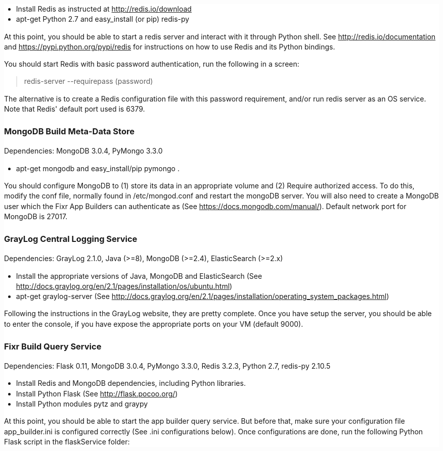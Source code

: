 - Install Redis as instructed at http://redis.io/download 
- apt-get Python 2.7 and easy_install (or pip) redis-py

At this point, you should be able to start a redis server and interact with it through Python shell.
See http://redis.io/documentation and https://pypi.python.org/pypi/redis for instructions on how to
use Redis and its Python bindings.

You should start Redis with basic password authentication, run the following in a screen:

> redis-server --requirepass (password)

The alternative is to create a Redis configuration file with this password requirement, and/or run redis server as an OS service.
Note that Redis' default port used is 6379.

### MongoDB Build Meta-Data Store

Dependencies: MongoDB 3.0.4, PyMongo 3.3.0

- apt-get mongodb and easy_install/pip pymongo .

You should configure MongoDB to (1) store its data in an appropriate volume and (2) Require authorized access.
To do this, modify the conf file, normally found in /etc/mongod.conf and restart the mongoDB server. You will
also need to create a MongoDB user which the Fixr App Builders can authenticate as (See https://docs.mongodb.com/manual/).
Default network port for MongoDB is 27017.

### GrayLog Central Logging Service

Dependencies: GrayLog 2.1.0, Java (>=8), MongoDB (>=2.4), ElasticSearch (>=2.x)

- Install the appropriate versions of Java, MongoDB and ElasticSearch (See http://docs.graylog.org/en/2.1/pages/installation/os/ubuntu.html)
- apt-get graylog-server (See http://docs.graylog.org/en/2.1/pages/installation/operating_system_packages.html)

Following the instructions in the GrayLog website, they are pretty complete. Once you have setup the server, you should be
able to enter the console, if you have expose the appropriate ports on your VM (default 9000).

### Fixr Build Query Service

Dependencies: Flask 0.11, MongoDB 3.0.4, PyMongo 3.3.0, Redis 3.2.3, Python 2.7, redis-py 2.10.5

- Install Redis and MongoDB dependencies, including Python libraries.
- Install Python Flask (See http://flask.pocoo.org/)
- Install Python modules pytz and graypy

At this point, you should be able to start the app builder query service. But before that, make sure your configuration file 
app_builder.ini is configured correctly (See .ini configurations below). Once configurations are done, run the following Python 
Flask script in the flaskService folder:
